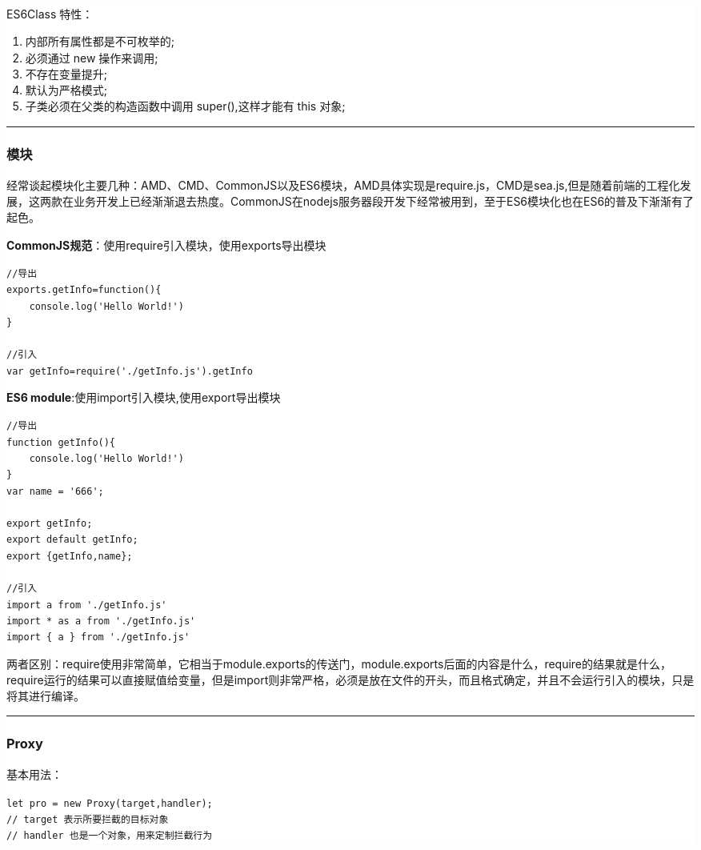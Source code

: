 ES6Class 特性：
1. 内部所有属性都是不可枚举的;
2. 必须通过 new 操作来调用;
3. 不存在变量提升;
4. 默认为严格模式;
5. 子类必须在父类的构造函数中调用 super(),这样才能有 this 对象;

---
### 模块
经常谈起模块化主要几种：AMD、CMD、CommonJS以及ES6模块，AMD具体实现是require.js，CMD是sea.js,但是随着前端的工程化发展，这两款在业务开发上已经渐渐退去热度。CommonJS在nodejs服务器段开发下经常被用到，至于ES6模块化也在ES6的普及下渐渐有了起色。

**CommonJS规范**：使用require引入模块，使用exports导出模块
```
//导出
exports.getInfo=function(){
    console.log('Hello World!')
}

//引入
var getInfo=require('./getInfo.js').getInfo
```
**ES6 module**:使用import引入模块,使用export导出模块
```
//导出
function getInfo(){
    console.log('Hello World!')
}
var name = '666';

export getInfo;
export default getInfo;
export {getInfo,name};

//引入
import a from './getInfo.js'
import * as a from './getInfo.js' 
import { a } from './getInfo.js'
```
两者区别：require使用非常简单，它相当于module.exports的传送门，module.exports后面的内容是什么，require的结果就是什么，require运行的结果可以直接赋值给变量，但是import则非常严格，必须是放在文件的开头，而且格式确定，并且不会运行引入的模块，只是将其进行编译。

---

### Proxy

基本用法：
```
let pro = new Proxy(target,handler);
// target 表示所要拦截的目标对象
// handler 也是一个对象，用来定制拦截行为
```
